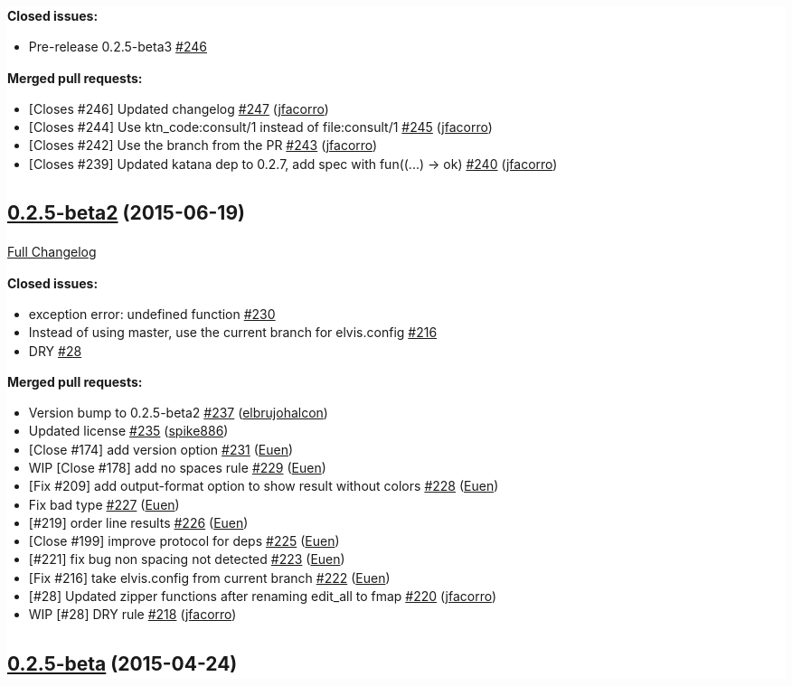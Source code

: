 **Closed issues:**

- Pre-release 0.2.5-beta3 [\#246](https://github.com/inaka/elvis/issues/246)

**Merged pull requests:**

- \[Closes \#246\] Updated changelog [\#247](https://github.com/inaka/elvis/pull/247) ([jfacorro](https://github.com/jfacorro))
- \[Closes \#244\] Use ktn\_code:consult/1 instead of file:consult/1 [\#245](https://github.com/inaka/elvis/pull/245) ([jfacorro](https://github.com/jfacorro))
- \[Closes \#242\] Use the branch from the PR [\#243](https://github.com/inaka/elvis/pull/243) ([jfacorro](https://github.com/jfacorro))
- \[Closes \#239\] Updated katana dep to 0.2.7, add spec with fun\(\(...\) -\> ok\) [\#240](https://github.com/inaka/elvis/pull/240) ([jfacorro](https://github.com/jfacorro))

## [0.2.5-beta2](https://github.com/inaka/elvis/tree/0.2.5-beta2) (2015-06-19)

[Full Changelog](https://github.com/inaka/elvis/compare/0.2.5-beta...0.2.5-beta2)

**Closed issues:**

- exception error: undefined function [\#230](https://github.com/inaka/elvis/issues/230)
- Instead of using master, use the current branch for elvis.config [\#216](https://github.com/inaka/elvis/issues/216)
- DRY [\#28](https://github.com/inaka/elvis/issues/28)

**Merged pull requests:**

- Version bump to 0.2.5-beta2 [\#237](https://github.com/inaka/elvis/pull/237) ([elbrujohalcon](https://github.com/elbrujohalcon))
- Updated license [\#235](https://github.com/inaka/elvis/pull/235) ([spike886](https://github.com/spike886))
- \[Close \#174\] add version option [\#231](https://github.com/inaka/elvis/pull/231) ([Euen](https://github.com/Euen))
- WIP \[Close \#178\] add no spaces rule [\#229](https://github.com/inaka/elvis/pull/229) ([Euen](https://github.com/Euen))
- \[Fix \#209\] add output-format option to show result without colors [\#228](https://github.com/inaka/elvis/pull/228) ([Euen](https://github.com/Euen))
- Fix bad type [\#227](https://github.com/inaka/elvis/pull/227) ([Euen](https://github.com/Euen))
- \[\#219\] order line results [\#226](https://github.com/inaka/elvis/pull/226) ([Euen](https://github.com/Euen))
- \[Close \#199\] improve protocol for deps [\#225](https://github.com/inaka/elvis/pull/225) ([Euen](https://github.com/Euen))
- \[\#221\] fix bug non spacing not detected [\#223](https://github.com/inaka/elvis/pull/223) ([Euen](https://github.com/Euen))
- \[Fix \#216\] take elvis.config from current branch [\#222](https://github.com/inaka/elvis/pull/222) ([Euen](https://github.com/Euen))
- \[\#28\] Updated zipper functions after renaming edit\_all to fmap [\#220](https://github.com/inaka/elvis/pull/220) ([jfacorro](https://github.com/jfacorro))
- WIP \[\#28\] DRY rule [\#218](https://github.com/inaka/elvis/pull/218) ([jfacorro](https://github.com/jfacorro))

## [0.2.5-beta](https://github.com/inaka/elvis/tree/0.2.5-beta) (2015-04-24)
